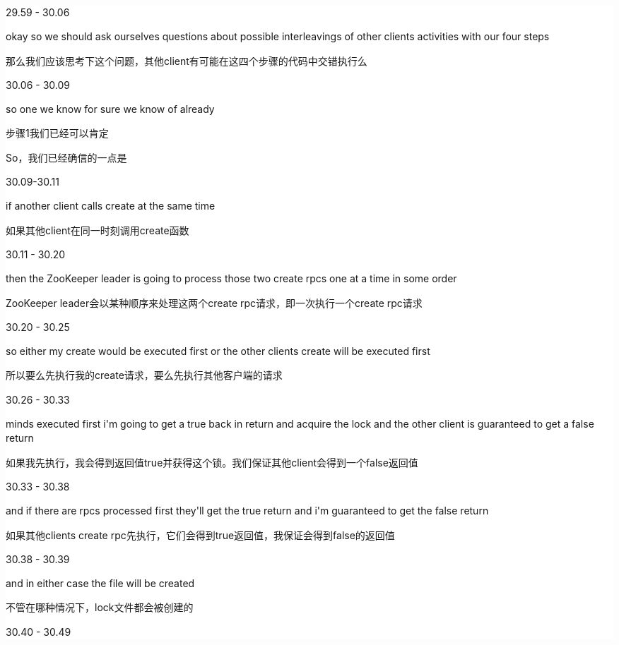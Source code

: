 

29.59 - 30.06

okay so we should ask ourselves questions about possible interleavings of other clients activities with our four steps

那么我们应该思考下这个问题，其他client有可能在这四个步骤的代码中交错执行么



30.06 - 30.09

so one we know for sure we know of already 

步骤1我们已经可以肯定

So，我们已经确信的一点是

30.09-30.11

if another client calls create at the same time

如果其他client在同一时刻调用create函数



30.11 - 30.20

 then the ZooKeeper leader is going to process those two create rpcs one at a time in some order

ZooKeeper leader会以某种顺序来处理这两个create rpc请求，即一次执行一个create rpc请求



30.20 - 30.25

so either my create would be executed first or the other clients create will be executed first 

所以要么先执行我的create请求，要么先执行其他客户端的请求



30.26 - 30.33

minds executed first i'm going to get a true back in return and acquire the lock and the other client is guaranteed to get a false return

如果我先执行，我会得到返回值true并获得这个锁。我们保证其他client会得到一个false返回值



30.33 - 30.38

and if there are rpcs processed first they'll get the true return and i'm guaranteed to get the false return

如果其他clients create rpc先执行，它们会得到true返回值，我保证会得到false的返回值



30.38 - 30.39

and in either case the file will be created

不管在哪种情况下，lock文件都会被创建的



30.40 - 30.49
